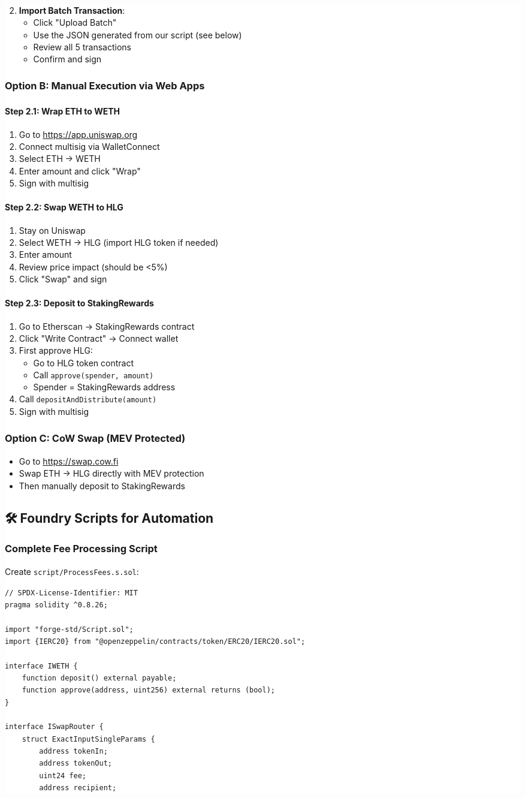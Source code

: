 2. **Import Batch Transaction**:
   - Click "Upload Batch"
   - Use the JSON generated from our script (see below)
   - Review all 5 transactions
   - Confirm and sign

### Option B: Manual Execution via Web Apps

#### Step 2.1: Wrap ETH to WETH

1. Go to https://app.uniswap.org
2. Connect multisig via WalletConnect
3. Select ETH → WETH
4. Enter amount and click "Wrap"
5. Sign with multisig

#### Step 2.2: Swap WETH to HLG

1. Stay on Uniswap
2. Select WETH → HLG (import HLG token if needed)
3. Enter amount
4. Review price impact (should be <5%)
5. Click "Swap" and sign

#### Step 2.3: Deposit to StakingRewards

1. Go to Etherscan → StakingRewards contract
2. Click "Write Contract" → Connect wallet
3. First approve HLG:
   - Go to HLG token contract
   - Call `approve(spender, amount)`
   - Spender = StakingRewards address
4. Call `depositAndDistribute(amount)`
5. Sign with multisig

### Option C: CoW Swap (MEV Protected)

- Go to https://swap.cow.fi
- Swap ETH → HLG directly with MEV protection
- Then manually deposit to StakingRewards

## 🛠️ Foundry Scripts for Automation

### Complete Fee Processing Script

Create `script/ProcessFees.s.sol`:

```solidity
// SPDX-License-Identifier: MIT
pragma solidity ^0.8.26;

import "forge-std/Script.sol";
import {IERC20} from "@openzeppelin/contracts/token/ERC20/IERC20.sol";

interface IWETH {
    function deposit() external payable;
    function approve(address, uint256) external returns (bool);
}

interface ISwapRouter {
    struct ExactInputSingleParams {
        address tokenIn;
        address tokenOut;
        uint24 fee;
        address recipient;
```